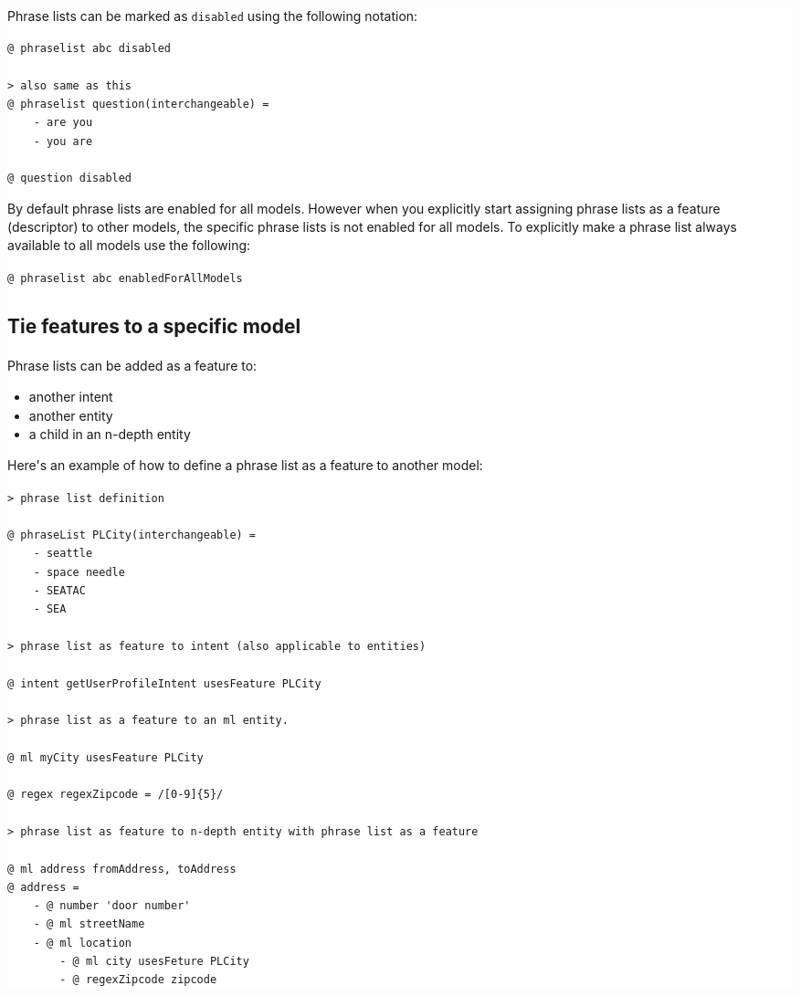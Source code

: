 Phrase lists can be marked as `disabled` using the following notation:

```.lu
@ phraselist abc disabled

> also same as this
@ phraselist question(interchangeable) =
    - are you
    - you are

@ question disabled
```

By default phrase lists are enabled for all models. However when you explicitly start assigning phrase lists as a feature (descriptor) to other models, the specific phrase lists is not enabled for all models. To explicitly make a phrase list always available to all models use the following:

```.lu
@ phraselist abc enabledForAllModels
```

## Tie features to a specific model

Phrase lists can be added as a feature to:

- another intent
- another entity
- a child in an n-depth entity

Here's an example of how to define a phrase list as a feature to another model:

```.lu
> phrase list definition

@ phraseList PLCity(interchangeable) =
    - seattle
    - space needle
    - SEATAC
    - SEA

> phrase list as feature to intent (also applicable to entities)

@ intent getUserProfileIntent usesFeature PLCity

> phrase list as a feature to an ml entity.

@ ml myCity usesFeature PLCity

@ regex regexZipcode = /[0-9]{5}/

> phrase list as feature to n-depth entity with phrase list as a feature

@ ml address fromAddress, toAddress
@ address =
    - @ number 'door number'
    - @ ml streetName
    - @ ml location
        - @ ml city usesFeture PLCity
        - @ regexZipcode zipcode
```
